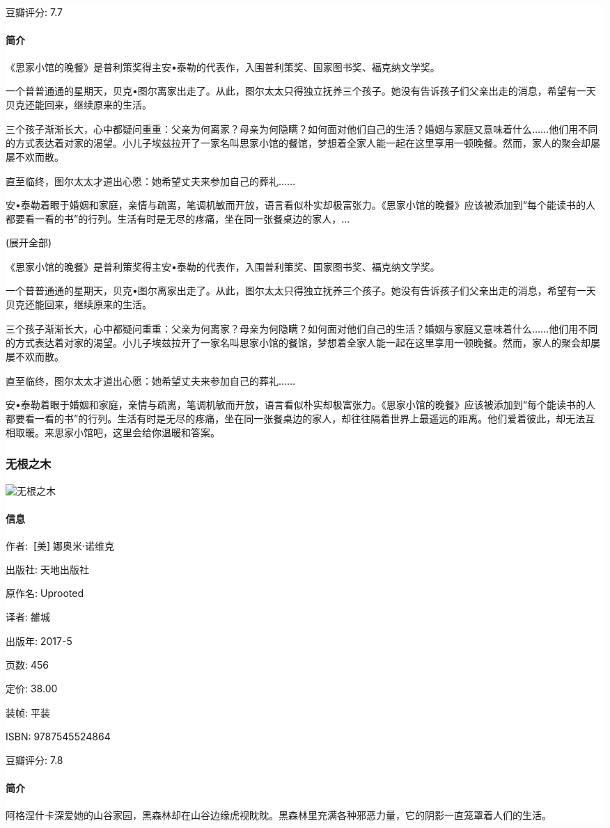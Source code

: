 豆瓣评分: 7.7

#### 简介

《思家小馆的晚餐》是普利策奖得主安•泰勒的代表作，入围普利策奖、国家图书奖、福克纳文学奖。

一个普普通通的星期天，贝克•图尔离家出走了。从此，图尔太太只得独立抚养三个孩子。她没有告诉孩子们父亲出走的消息，希望有一天贝克还能回来，继续原来的生活。

三个孩子渐渐长大，心中都疑问重重：父亲为何离家？母亲为何隐瞒？如何面对他们自己的生活？婚姻与家庭又意味着什么……他们用不同的方式表达着对家的渴望。小儿子埃兹拉开了一家名叫思家小馆的餐馆，梦想着全家人能一起在这里享用一顿晚餐。然而，家人的聚会却屡屡不欢而散。

直至临终，图尔太太才道出心愿：她希望丈夫来参加自己的葬礼……

安•泰勒着眼于婚姻和家庭，亲情与疏离，笔调机敏而开放，语言看似朴实却极富张力。《思家小馆的晚餐》应该被添加到“每个能读书的人都要看一看的书”的行列。生活有时是无尽的疼痛，坐在同一张餐桌边的家人，...

(展开全部)

《思家小馆的晚餐》是普利策奖得主安•泰勒的代表作，入围普利策奖、国家图书奖、福克纳文学奖。

一个普普通通的星期天，贝克•图尔离家出走了。从此，图尔太太只得独立抚养三个孩子。她没有告诉孩子们父亲出走的消息，希望有一天贝克还能回来，继续原来的生活。

三个孩子渐渐长大，心中都疑问重重：父亲为何离家？母亲为何隐瞒？如何面对他们自己的生活？婚姻与家庭又意味着什么……他们用不同的方式表达着对家的渴望。小儿子埃兹拉开了一家名叫思家小馆的餐馆，梦想着全家人能一起在这里享用一顿晚餐。然而，家人的聚会却屡屡不欢而散。

直至临终，图尔太太才道出心愿：她希望丈夫来参加自己的葬礼……

安•泰勒着眼于婚姻和家庭，亲情与疏离，笔调机敏而开放，语言看似朴实却极富张力。《思家小馆的晚餐》应该被添加到“每个能读书的人都要看一看的书”的行列。生活有时是无尽的疼痛，坐在同一张餐桌边的家人，却往往隔着世界上最遥远的距离。他们爱着彼此，却无法互相取暖。来思家小馆吧，这里会给你温暖和答案。



### 无根之木

![无根之木](https://img3.doubanio.com/view/subject/l/public/s29451465.jpg)

#### 信息

作者:  [美] 娜奥米·诺维克 

出版社: 天地出版社 

原作名: Uprooted 

译者: 雒城 

出版年: 2017-5 

页数: 456 

定价: 38.00 

装帧: 平装 

ISBN: 9787545524864

豆瓣评分: 7.8

#### 简介

阿格涅什卡深爱她的山谷家园，黑森林却在山谷边缘虎视眈眈。黑森林里充满各种邪恶力量，它的阴影一直笼罩着人们的生活。
